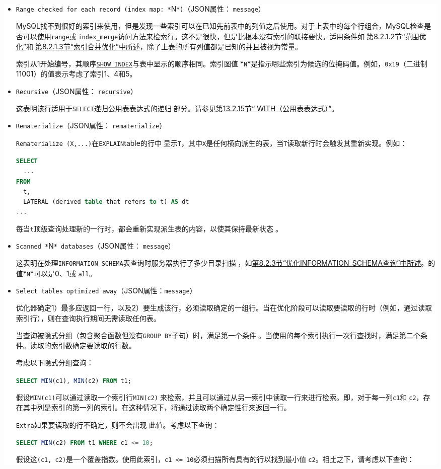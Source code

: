 - `Range checked for each record (index map: *`N`*)`（JSON属性： `message`）

  MySQL找不到很好的索引来使用，但是发现一些索引可以在已知先前表中的列值之后使用。对于上表中的每个行组合，MySQL检查是否可以使用[`range`](https://dev.mysql.com/doc/refman/8.0/en/explain-output.html#jointype_range)或 [`index_merge`](https://dev.mysql.com/doc/refman/8.0/en/explain-output.html#jointype_index_merge)访问方法来检索行。这不是很快，但是比根本没有索引的联接要快。适用条件如 [第8.2.1.2节“范围优化”](https://dev.mysql.com/doc/refman/8.0/en/range-optimization.html)和 [第8.2.1.3节“索引合并优化”中所述](https://dev.mysql.com/doc/refman/8.0/en/index-merge-optimization.html)，除了上表的所有列值都是已知的并且被视为常量。

  索引从1开始编号，其顺序[`SHOW INDEX`](https://dev.mysql.com/doc/refman/8.0/en/show-index.html)与表中显示的顺序相同。索引图值 *`N`*是指示哪些索引为候选的位掩码值。例如，`0x19`（二进制11001）的值表示考虑了索引1、4和5。

- `Recursive`（JSON属性： `recursive`）

  这表明该行适用于[`SELECT`](https://dev.mysql.com/doc/refman/8.0/en/select.html)递归公用表表达式的递归 部分。请参见[第13.2.15节“ WITH（公用表表达式）”](https://dev.mysql.com/doc/refman/8.0/en/with.html)。

- `Rematerialize`（JSON属性： `rematerialize`）

  

  

  `Rematerialize (X,...)`在`EXPLAIN`table的行中 显示`T`，其中`X`是任何横向派生的表，当`T`读取新行时会触发其重新实现。例如：

  ```sql
  SELECT
    ...
  FROM
    t,
    LATERAL (derived table that refers to t) AS dt
  ...
  ```

  每当`t`顶级查询处理新的一行时，都会重新实现派生表的内容，以使其保持最新状态 。

- `Scanned *`N`* databases`（JSON属性： `message`）

  这表明在处理`INFORMATION_SCHEMA`表查询时服务器执行了多少目录扫描 ，如[第8.2.3节“优化INFORMATION_SCHEMA查询”中所述](https://dev.mysql.com/doc/refman/8.0/en/information-schema-optimization.html)。的值*`N`*可以是0、1或 `all`。

- `Select tables optimized away`（JSON属性：`message`）

  优化器确定1）最多应返回一行，以及2）要生成该行，必须读取确定的一组行。当在优化阶段可以读取要读取的行时（例如，通过读取索引行），则在查询执行期间无需读取任何表。

  当查询被隐式分组（包含聚合函数但没有`GROUP BY`子句）时，满足第一个条件 。当使用的每个索引执行一次行查找时，满足第二个条件。读取的索引数确定要读取的行数。

  考虑以下隐式分组查询：

  ```sql
  SELECT MIN(c1), MIN(c2) FROM t1;
  ```

  假设`MIN(c1)`可以通过读取一个索引行`MIN(c2)` 来检索，并且可以通过从另一索引中读取一行来进行检索。即，对于每一列`c1`和 `c2`，存在其中列是索引的第一列的索引。在这种情况下，将通过读取两个确定性行来返回一行。

  `Extra`如果要读取的行不确定，则不会出现 此值。考虑以下查询：

  ```sql
  SELECT MIN(c2) FROM t1 WHERE c1 <= 10;
  ```

  假设这`(c1, c2)`是一个覆盖指数。使用此索引，`c1 <= 10`必须扫描所有具有的行以找到最小值 `c2`。相比之下，请考虑以下查询：
